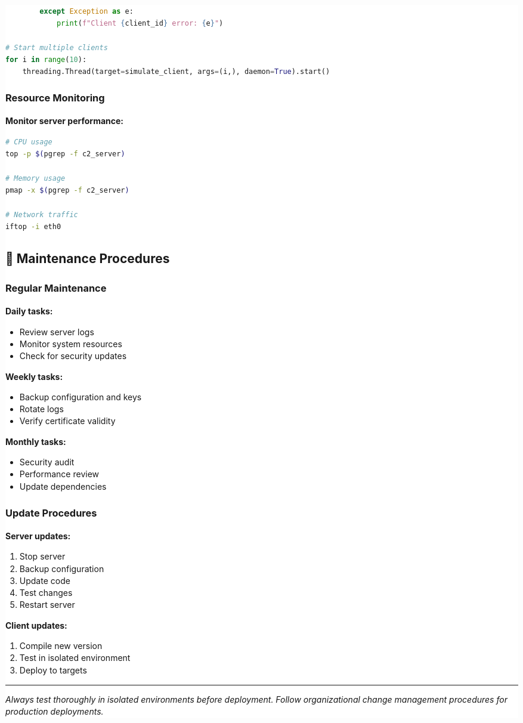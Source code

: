 ```python
        except Exception as e:
            print(f"Client {client_id} error: {e}")

# Start multiple clients
for i in range(10):
    threading.Thread(target=simulate_client, args=(i,), daemon=True).start()
```

### Resource Monitoring

**Monitor server performance:**
```bash
# CPU usage
top -p $(pgrep -f c2_server)

# Memory usage
pmap -x $(pgrep -f c2_server)

# Network traffic
iftop -i eth0
```

## 🔄 Maintenance Procedures

### Regular Maintenance

**Daily tasks:**
- Review server logs
- Monitor system resources
- Check for security updates

**Weekly tasks:**
- Backup configuration and keys
- Rotate logs
- Verify certificate validity

**Monthly tasks:**
- Security audit
- Performance review
- Update dependencies

### Update Procedures

**Server updates:**
1. Stop server
2. Backup configuration
3. Update code
4. Test changes
5. Restart server

**Client updates:**
1. Compile new version
2. Test in isolated environment
3. Deploy to targets

---

*Always test thoroughly in isolated environments before deployment. Follow organizational change management procedures for production deployments.*